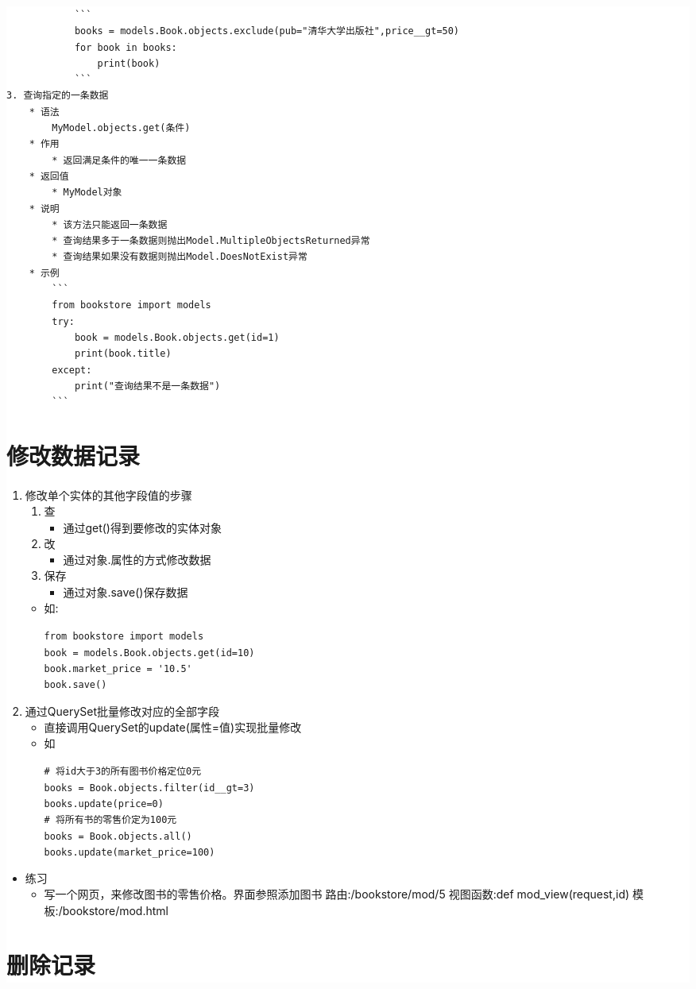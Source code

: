                 ```
                books = models.Book.objects.exclude(pub="清华大学出版社",price__gt=50)
                for book in books:
                    print(book)
                ```
    3. 查询指定的一条数据
        * 语法
            MyModel.objects.get(条件)
        * 作用
            * 返回满足条件的唯一一条数据
        * 返回值
            * MyModel对象
        * 说明
            * 该方法只能返回一条数据
            * 查询结果多于一条数据则抛出Model.MultipleObjectsReturned异常
            * 查询结果如果没有数据则抛出Model.DoesNotExist异常
        * 示例
            ```
            from bookstore import models
            try:
                book = models.Book.objects.get(id=1)
                print(book.title)
            except:
                print("查询结果不是一条数据")
            ```
# 修改数据记录
1. 修改单个实体的其他字段值的步骤
    1. 查
        * 通过get()得到要修改的实体对象
    2. 改
        * 通过对象.属性的方式修改数据
    3. 保存
        * 通过对象.save()保存数据
    * 如:
        ```
        from bookstore import models
        book = models.Book.objects.get(id=10)
        book.market_price = '10.5'
        book.save()
        ```
2. 通过QuerySet批量修改对应的全部字段
    * 直接调用QuerySet的update(属性=值)实现批量修改
    * 如
        ```
        # 将id大于3的所有图书价格定位0元
        books = Book.objects.filter(id__gt=3)
        books.update(price=0)
        # 将所有书的零售价定为100元
        books = Book.objects.all()
        books.update(market_price=100)
        ```
* 练习
    * 写一个网页，来修改图书的零售价格。界面参照添加图书
    路由:/bookstore/mod/5
    视图函数:def mod_view(request,id)
    模板:/bookstore/mod.html
# 删除记录